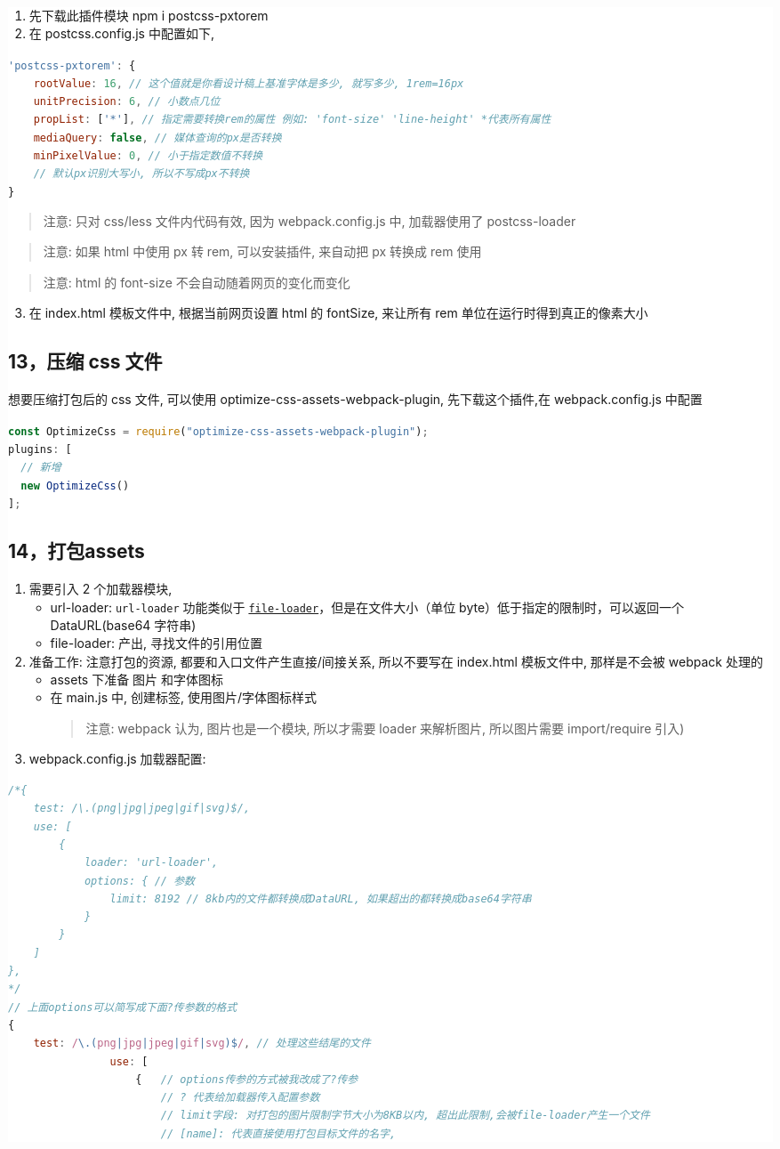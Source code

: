 1. 先下载此插件模块 npm i postcss-pxtorem
2. 在 postcss.config.js 中配置如下,

```js
'postcss-pxtorem': {
	rootValue: 16, // 这个值就是你看设计稿上基准字体是多少, 就写多少, 1rem=16px
	unitPrecision: 6, // 小数点几位
	propList: ['*'], // 指定需要转换rem的属性 例如: 'font-size' 'line-height' *代表所有属性
	mediaQuery: false, // 媒体查询的px是否转换
	minPixelValue: 0, // 小于指定数值不转换
	// 默认px识别大写小, 所以不写成px不转换
}
```

> 注意: 只对 css/less 文件内代码有效, 因为 webpack.config.js 中, 加载器使用了 postcss-loader

> 注意: 如果 html 中使用 px 转 rem, 可以安装插件, 来自动把 px 转换成 rem 使用

> 注意: html 的 font-size 不会自动随着网页的变化而变化

3. 在 index.html 模板文件中, 根据当前网页设置 html 的 fontSize, 来让所有 rem 单位在运行时得到真正的像素大小

## 13，压缩 css 文件

想要压缩打包后的 css 文件, 可以使用 optimize-css-assets-webpack-plugin, 先下载这个插件,在 webpack.config.js 中配置

```javascript
const OptimizeCss = require("optimize-css-assets-webpack-plugin");
plugins: [
  // 新增
  new OptimizeCss()
];
```

## 14，打包assets

1. 需要引入 2 个加载器模块,
   - url-loader: `url-loader` 功能类似于 [`file-loader`](https://github.com/webpack-contrib/file-loader)，但是在文件大小（单位 byte）低于指定的限制时，可以返回一个 DataURL(base64 字符串)
   - file-loader: 产出, 寻找文件的引用位置
2. 准备工作: 注意打包的资源, 都要和入口文件产生直接/间接关系, 所以不要写在 index.html 模板文件中, 那样是不会被 webpack 处理的
   - assets 下准备 图片 和字体图标
   - 在 main.js 中, 创建标签, 使用图片/字体图标样式
     > 注意: webpack 认为, 图片也是一个模块, 所以才需要 loader 来解析图片, 所以图片需要 import/require 引入)
3. webpack.config.js 加载器配置:

```javascript
/*{
	test: /\.(png|jpg|jpeg|gif|svg)$/,
	use: [
		{
			loader: 'url-loader',
			options: { // 参数
				limit: 8192 // 8kb内的文件都转换成DataURL, 如果超出的都转换成base64字符串
			}
		}
	]
},
*/
// 上面options可以简写成下面?传参数的格式
{
	test: /\.(png|jpg|jpeg|gif|svg)$/, // 处理这些结尾的文件
                use: [
                    {   // options传参的方式被我改成了?传参
                        // ? 代表给加载器传入配置参数
                        // limit字段: 对打包的图片限制字节大小为8KB以内, 超出此限制,会被file-loader产生一个文件
                        // [name]: 代表直接使用打包目标文件的名字,
```
